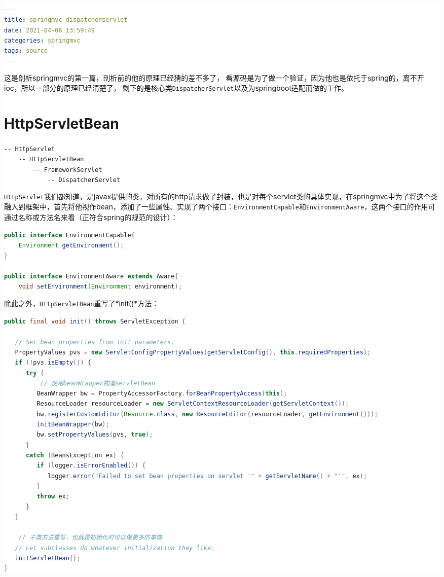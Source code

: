 ```yaml
---
title: springmvc-dispatcherservlet
date: 2021-04-06 13:59:49
categories: springmvc
tags: source
---
```


这是剖析springmvc的第一篇，剖析前的他的原理已经猜的差不多了， 看源码是为了做一个验证，因为他也是依托于spring的，离不开ioc，所以一部分的原理已经清楚了， 剩下的是核心类`DispatcherServlet`以及为springboot适配而做的工作。





# HttpServletBean

```properties
-- HttpServlet
    -- HttpServletBean
    	-- FrameworkServlet
    		-- DispatcherServlet
```

`HttpServlet`我们都知道，是javax提供的类，对所有的http请求做了封装，也是对每个servlet类的具体实现，在springmvc中为了将这个类融入到框架中，首先将他视作bean，添加了一些属性、实现了两个接口：`EnvironmentCapable`和`EnvironmentAware`，这两个接口的作用可通过名称或方法名来看（正符合spring的规范的设计）：

```java
public interface EnvironmentCapable{
    Environment getEnvironment();
}

public interface EnvironmentAware extends Aware{
    void setEnvironment(Environment environment);
```

除此之外，`HttpServletBean`重写了*init()*方法：

```java
public final void init() throws ServletException {

   // Set bean properties from init parameters.
   PropertyValues pvs = new ServletConfigPropertyValues(getServletConfig(), this.requiredProperties);
   if (!pvs.isEmpty()) {
      try {
          // 使用beanWrapper构造servletBean
         BeanWrapper bw = PropertyAccessorFactory.forBeanPropertyAccess(this);
         ResourceLoader resourceLoader = new ServletContextResourceLoader(getServletContext());
         bw.registerCustomEditor(Resource.class, new ResourceEditor(resourceLoader, getEnvironment()));
         initBeanWrapper(bw);
         bw.setPropertyValues(pvs, true);
      }
      catch (BeansException ex) {
         if (logger.isErrorEnabled()) {
            logger.error("Failed to set bean properties on servlet '" + getServletName() + "'", ex);
         }
         throw ex;
      }
   }

    // 子类方法重写，也就是初始化时可以做更多的事情
   // Let subclasses do whatever initialization they like.
   initServletBean();
}
```